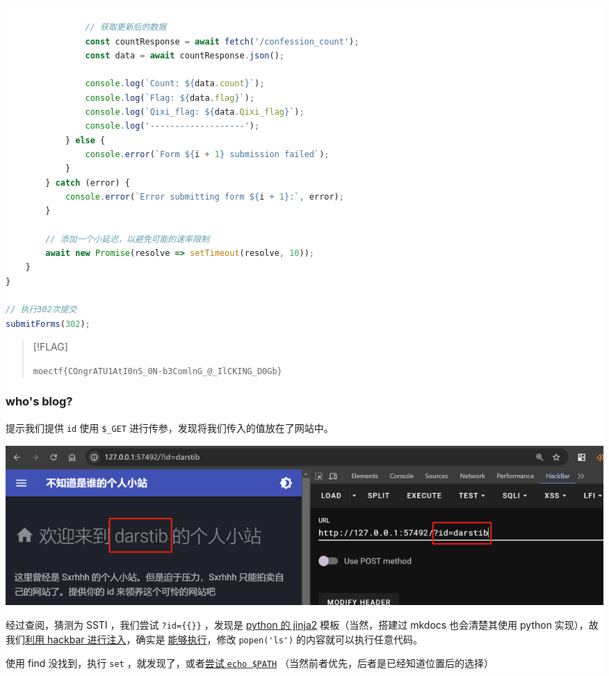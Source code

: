 ```javascript title="ProveYourLove.js"

                // 获取更新后的数据
                const countResponse = await fetch('/confession_count');
                const data = await countResponse.json();

                console.log(`Count: ${data.count}`);
                console.log(`Flag: ${data.flag}`);
                console.log(`Qixi_flag: ${data.Qixi_flag}`);
                console.log('-------------------');
            } else {
                console.error(`Form ${i + 1} submission failed`);
            }
        } catch (error) {
            console.error(`Error submitting form ${i + 1}:`, error);
        }

        // 添加一个小延迟，以避免可能的速率限制
        await new Promise(resolve => setTimeout(resolve, 10));
    }
}

// 执行302次提交
submitForms(302);
```

> [!FLAG]
>
> `moectf{COngrATU1AtI0nS_0N-b3ComlnG_@_IlCKING_D0Gb}`

### who's blog?

提示我们提供 `id` 使用 `$_GET` 进行传参，发现将我们传入的值放在了网站中。

![](attachments/WEB-17.png)

经过查阅，猜测为 SSTI ，我们尝试 `?id={{}}` ，发现是 [python 的 jinja2](attachments/WEB-18.png) 模板（当然，搭建过 mkdocs 也会清楚其使用 python 实现），故我们[利用 hackbar 进行注入](attachments/WEB-19.png)，确实是 [能够执行](attachments/WEB-20.png)，修改 `popen('ls')` 的内容就可以执行任意代码。

使用 find 没找到，执行 `set` ，就发现了，或者[尝试 `echo $PATH`](attachments/WEB-21.png) （当然前者优先，后者是已经知道位置后的选择）
